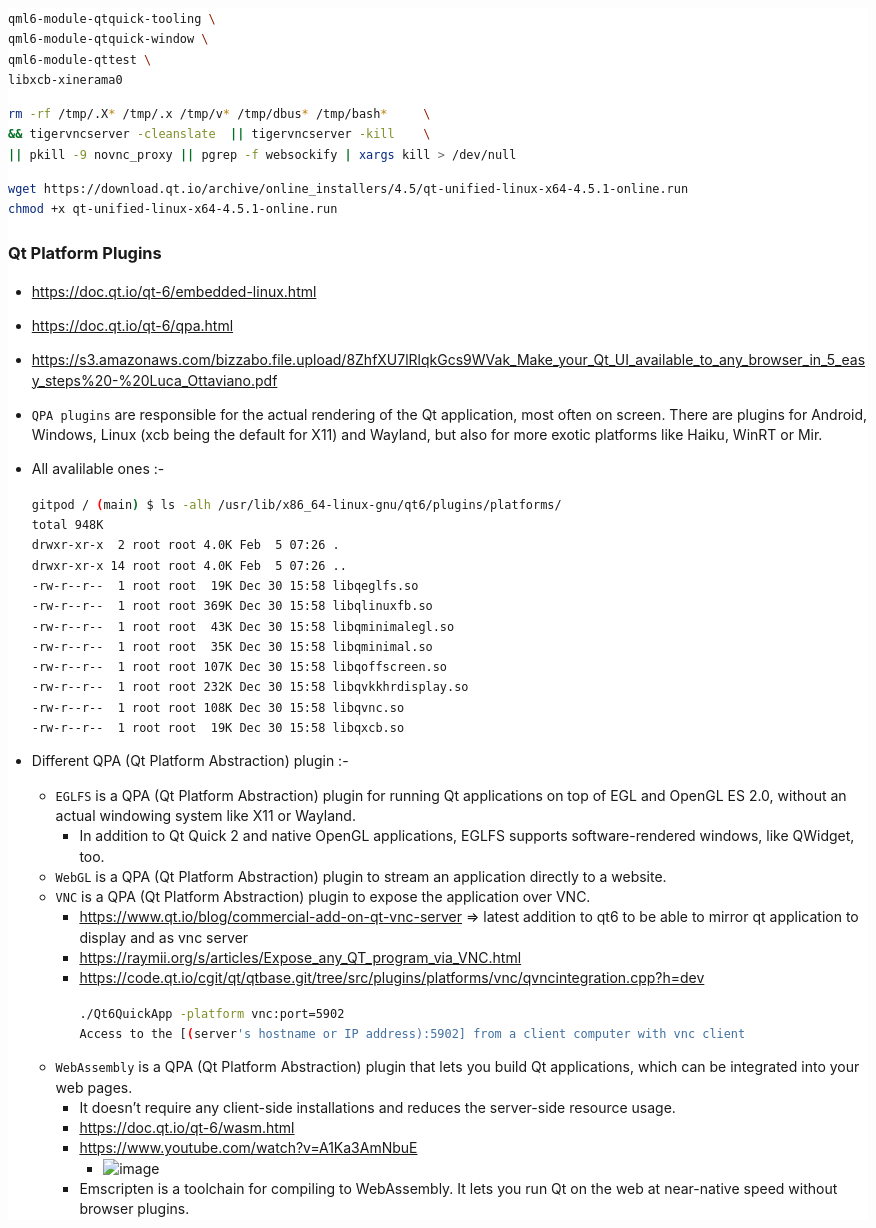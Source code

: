 ```sh
qml6-module-qtquick-tooling \
qml6-module-qtquick-window \
qml6-module-qttest \
libxcb-xinerama0
```

```sh
rm -rf /tmp/.X* /tmp/.x /tmp/v* /tmp/dbus* /tmp/bash*     \
&& tigervncserver -cleanslate  || tigervncserver -kill    \
|| pkill -9 novnc_proxy || pgrep -f websockify | xargs kill > /dev/null
```

```sh
wget https://download.qt.io/archive/online_installers/4.5/qt-unified-linux-x64-4.5.1-online.run
chmod +x qt-unified-linux-x64-4.5.1-online.run
```
### Qt Platform Plugins

* https://doc.qt.io/qt-6/embedded-linux.html
* https://doc.qt.io/qt-6/qpa.html
* https://s3.amazonaws.com/bizzabo.file.upload/8ZhfXU7lRlqkGcs9WVak_Make_your_Qt_UI_available_to_any_browser_in_5_easy_steps%20-%20Luca_Ottaviano.pdf

* `QPA plugins` are responsible for the actual rendering of the Qt application, most often on screen. There are plugins for Android, Windows, Linux (xcb being the default for X11) and Wayland, but also for more exotic platforms like Haiku, WinRT or Mir.
* All avalilable ones :-
  ```sh
  gitpod / (main) $ ls -alh /usr/lib/x86_64-linux-gnu/qt6/plugins/platforms/
  total 948K
  drwxr-xr-x  2 root root 4.0K Feb  5 07:26 .
  drwxr-xr-x 14 root root 4.0K Feb  5 07:26 ..
  -rw-r--r--  1 root root  19K Dec 30 15:58 libqeglfs.so
  -rw-r--r--  1 root root 369K Dec 30 15:58 libqlinuxfb.so
  -rw-r--r--  1 root root  43K Dec 30 15:58 libqminimalegl.so
  -rw-r--r--  1 root root  35K Dec 30 15:58 libqminimal.so
  -rw-r--r--  1 root root 107K Dec 30 15:58 libqoffscreen.so
  -rw-r--r--  1 root root 232K Dec 30 15:58 libqvkkhrdisplay.so
  -rw-r--r--  1 root root 108K Dec 30 15:58 libqvnc.so
  -rw-r--r--  1 root root  19K Dec 30 15:58 libqxcb.so
  ```
* Different QPA (Qt Platform Abstraction) plugin :-
  * `EGLFS` is a QPA (Qt Platform Abstraction) plugin for running Qt applications on top of EGL and OpenGL ES 2.0, without an actual windowing system like X11 or Wayland.
    * In addition to Qt Quick 2 and native OpenGL applications, EGLFS supports software-rendered windows, like QWidget, too.
  * `WebGL` is a QPA (Qt Platform Abstraction) plugin to stream an application directly to a website.
  * `VNC` is a QPA (Qt Platform Abstraction) plugin to expose the application over VNC.
    * https://www.qt.io/blog/commercial-add-on-qt-vnc-server => latest addition to qt6 to be able to mirror qt application to display and as vnc server
    * https://raymii.org/s/articles/Expose_any_QT_program_via_VNC.html
    * https://code.qt.io/cgit/qt/qtbase.git/tree/src/plugins/platforms/vnc/qvncintegration.cpp?h=dev
      ```sh
      ./Qt6QuickApp -platform vnc:port=5902
      Access to the [(server's hostname or IP address):5902] from a client computer with vnc client
      ```
  * `WebAssembly` is a QPA (Qt Platform Abstraction) plugin that lets you build Qt applications, which can be integrated into your web pages. 
    * It doesn’t require any client-side installations and reduces the server-side resource usage.
    * https://doc.qt.io/qt-6/wasm.html
    * https://www.youtube.com/watch?v=A1Ka3AmNbuE
      * ![image](https://user-images.githubusercontent.com/123810119/218302006-6d6147db-c3d2-43f0-822a-1da931f231f8.png)
    * Emscripten is a toolchain for compiling to WebAssembly. It lets you run Qt on the web at near-native speed without browser plugins.
